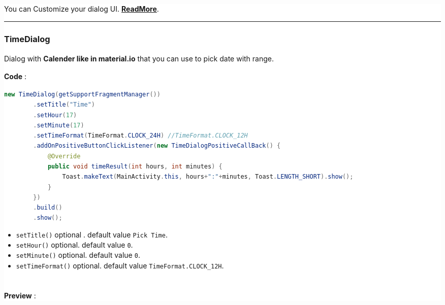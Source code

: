 You can Customize your dialog UI. [**ReadMore**](https://github.com/gzeinnumer/DialogAndroid/blob/master/README_6.md).

---

### TimeDialog

Dialog with **Calender like in material.io** that you can use to pick date with range.

**Code** :

```java
new TimeDialog(getSupportFragmentManager())
        .setTitle("Time")
        .setHour(17)
        .setMinute(17)
        .setTimeFormat(TimeFormat.CLOCK_24H) //TimeFormat.CLOCK_12H
        .addOnPositiveButtonClickListener(new TimeDialogPositiveCallBack() {
            @Override
            public void timeResult(int hours, int minutes) {
                Toast.makeText(MainActivity.this, hours+":"+minutes, Toast.LENGTH_SHORT).show();
            }
        })
        .build()
        .show();
```

- `setTitle()` optional . default value `Pick Time`.
- `setHour()` optional. default value `0`.
- `setMinute()` optional. default value `0`.
- `setTimeFormat()` optional. default value `TimeFormat.CLOCK_12H`.

#
**Preview** :
